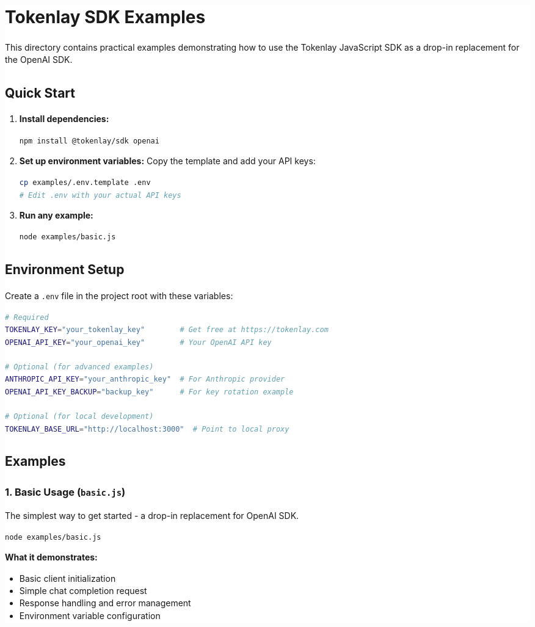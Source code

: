 # Tokenlay SDK Examples

This directory contains practical examples demonstrating how to use the Tokenlay JavaScript SDK as a drop-in replacement for the OpenAI SDK.

## Quick Start

1. **Install dependencies:**
   ```bash
   npm install @tokenlay/sdk openai
   ```

2. **Set up environment variables:**
   Copy the template and add your API keys:
   ```bash
   cp examples/.env.template .env
   # Edit .env with your actual API keys
   ```

3. **Run any example:**
   ```bash
   node examples/basic.js
   ```

## Environment Setup

Create a `.env` file in the project root with these variables:

```bash
# Required
TOKENLAY_KEY="your_tokenlay_key"        # Get free at https://tokenlay.com
OPENAI_API_KEY="your_openai_key"        # Your OpenAI API key

# Optional (for advanced examples)
ANTHROPIC_API_KEY="your_anthropic_key"  # For Anthropic provider
OPENAI_API_KEY_BACKUP="backup_key"      # For key rotation example

# Optional (for local development)
TOKENLAY_BASE_URL="http://localhost:3000"  # Point to local proxy
```

## Examples

### 1. Basic Usage (`basic.js`)
The simplest way to get started - a drop-in replacement for OpenAI SDK.

```bash
node examples/basic.js
```

**What it demonstrates:**
- Basic client initialization
- Simple chat completion request
- Response handling and error management
- Environment variable configuration
